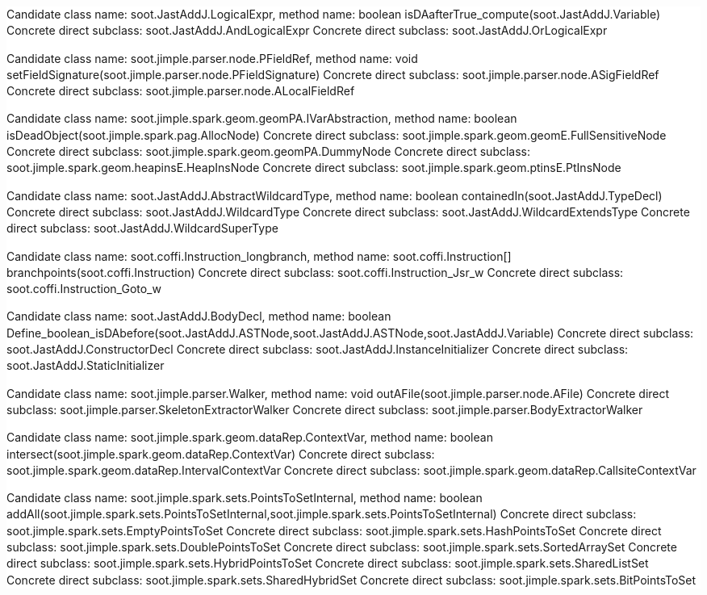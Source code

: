 Candidate class name: soot.JastAddJ.LogicalExpr, method name: boolean isDAafterTrue_compute(soot.JastAddJ.Variable)
Concrete direct subclass: soot.JastAddJ.AndLogicalExpr
Concrete direct subclass: soot.JastAddJ.OrLogicalExpr

Candidate class name: soot.jimple.parser.node.PFieldRef, method name: void setFieldSignature(soot.jimple.parser.node.PFieldSignature)
Concrete direct subclass: soot.jimple.parser.node.ASigFieldRef
Concrete direct subclass: soot.jimple.parser.node.ALocalFieldRef

Candidate class name: soot.jimple.spark.geom.geomPA.IVarAbstraction, method name: boolean isDeadObject(soot.jimple.spark.pag.AllocNode)
Concrete direct subclass: soot.jimple.spark.geom.geomE.FullSensitiveNode
Concrete direct subclass: soot.jimple.spark.geom.geomPA.DummyNode
Concrete direct subclass: soot.jimple.spark.geom.heapinsE.HeapInsNode
Concrete direct subclass: soot.jimple.spark.geom.ptinsE.PtInsNode

Candidate class name: soot.JastAddJ.AbstractWildcardType, method name: boolean containedIn(soot.JastAddJ.TypeDecl)
Concrete direct subclass: soot.JastAddJ.WildcardType
Concrete direct subclass: soot.JastAddJ.WildcardExtendsType
Concrete direct subclass: soot.JastAddJ.WildcardSuperType

Candidate class name: soot.coffi.Instruction_longbranch, method name: soot.coffi.Instruction[] branchpoints(soot.coffi.Instruction)
Concrete direct subclass: soot.coffi.Instruction_Jsr_w
Concrete direct subclass: soot.coffi.Instruction_Goto_w

Candidate class name: soot.JastAddJ.BodyDecl, method name: boolean Define_boolean_isDAbefore(soot.JastAddJ.ASTNode,soot.JastAddJ.ASTNode,soot.JastAddJ.Variable)
Concrete direct subclass: soot.JastAddJ.ConstructorDecl
Concrete direct subclass: soot.JastAddJ.InstanceInitializer
Concrete direct subclass: soot.JastAddJ.StaticInitializer

Candidate class name: soot.jimple.parser.Walker, method name: void outAFile(soot.jimple.parser.node.AFile)
Concrete direct subclass: soot.jimple.parser.SkeletonExtractorWalker
Concrete direct subclass: soot.jimple.parser.BodyExtractorWalker

Candidate class name: soot.jimple.spark.geom.dataRep.ContextVar, method name: boolean intersect(soot.jimple.spark.geom.dataRep.ContextVar)
Concrete direct subclass: soot.jimple.spark.geom.dataRep.IntervalContextVar
Concrete direct subclass: soot.jimple.spark.geom.dataRep.CallsiteContextVar

Candidate class name: soot.jimple.spark.sets.PointsToSetInternal, method name: boolean addAll(soot.jimple.spark.sets.PointsToSetInternal,soot.jimple.spark.sets.PointsToSetInternal)
Concrete direct subclass: soot.jimple.spark.sets.EmptyPointsToSet
Concrete direct subclass: soot.jimple.spark.sets.HashPointsToSet
Concrete direct subclass: soot.jimple.spark.sets.DoublePointsToSet
Concrete direct subclass: soot.jimple.spark.sets.SortedArraySet
Concrete direct subclass: soot.jimple.spark.sets.HybridPointsToSet
Concrete direct subclass: soot.jimple.spark.sets.SharedListSet
Concrete direct subclass: soot.jimple.spark.sets.SharedHybridSet
Concrete direct subclass: soot.jimple.spark.sets.BitPointsToSet
